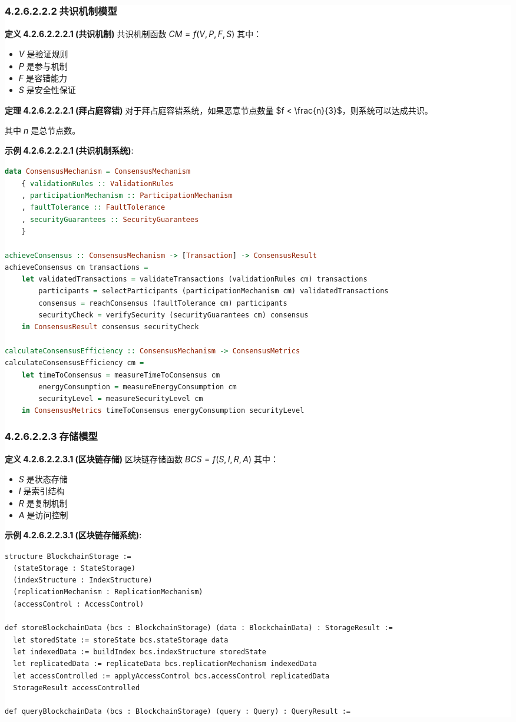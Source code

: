 ### 4.2.6.2.2.2 共识机制模型

**定义 4.2.6.2.2.2.1 (共识机制)**
共识机制函数 $CM = f(V, P, F, S)$ 其中：

- $V$ 是验证规则
- $P$ 是参与机制
- $F$ 是容错能力
- $S$ 是安全性保证

**定理 4.2.6.2.2.2.1 (拜占庭容错)**
对于拜占庭容错系统，如果恶意节点数量 $f < \frac{n}{3}$，则系统可以达成共识。

其中 $n$ 是总节点数。

**示例 4.2.6.2.2.2.1 (共识机制系统)**:

```haskell
data ConsensusMechanism = ConsensusMechanism
    { validationRules :: ValidationRules
    , participationMechanism :: ParticipationMechanism
    , faultTolerance :: FaultTolerance
    , securityGuarantees :: SecurityGuarantees
    }

achieveConsensus :: ConsensusMechanism -> [Transaction] -> ConsensusResult
achieveConsensus cm transactions = 
    let validatedTransactions = validateTransactions (validationRules cm) transactions
        participants = selectParticipants (participationMechanism cm) validatedTransactions
        consensus = reachConsensus (faultTolerance cm) participants
        securityCheck = verifySecurity (securityGuarantees cm) consensus
    in ConsensusResult consensus securityCheck

calculateConsensusEfficiency :: ConsensusMechanism -> ConsensusMetrics
calculateConsensusEfficiency cm = 
    let timeToConsensus = measureTimeToConsensus cm
        energyConsumption = measureEnergyConsumption cm
        securityLevel = measureSecurityLevel cm
    in ConsensusMetrics timeToConsensus energyConsumption securityLevel
```

### 4.2.6.2.2.3 存储模型

**定义 4.2.6.2.2.3.1 (区块链存储)**
区块链存储函数 $BCS = f(S, I, R, A)$ 其中：

- $S$ 是状态存储
- $I$ 是索引结构
- $R$ 是复制机制
- $A$ 是访问控制

**示例 4.2.6.2.2.3.1 (区块链存储系统)**:

```lean
structure BlockchainStorage :=
  (stateStorage : StateStorage)
  (indexStructure : IndexStructure)
  (replicationMechanism : ReplicationMechanism)
  (accessControl : AccessControl)

def storeBlockchainData (bcs : BlockchainStorage) (data : BlockchainData) : StorageResult :=
  let storedState := storeState bcs.stateStorage data
  let indexedData := buildIndex bcs.indexStructure storedState
  let replicatedData := replicateData bcs.replicationMechanism indexedData
  let accessControlled := applyAccessControl bcs.accessControl replicatedData
  StorageResult accessControlled

def queryBlockchainData (bcs : BlockchainStorage) (query : Query) : QueryResult :=
```
